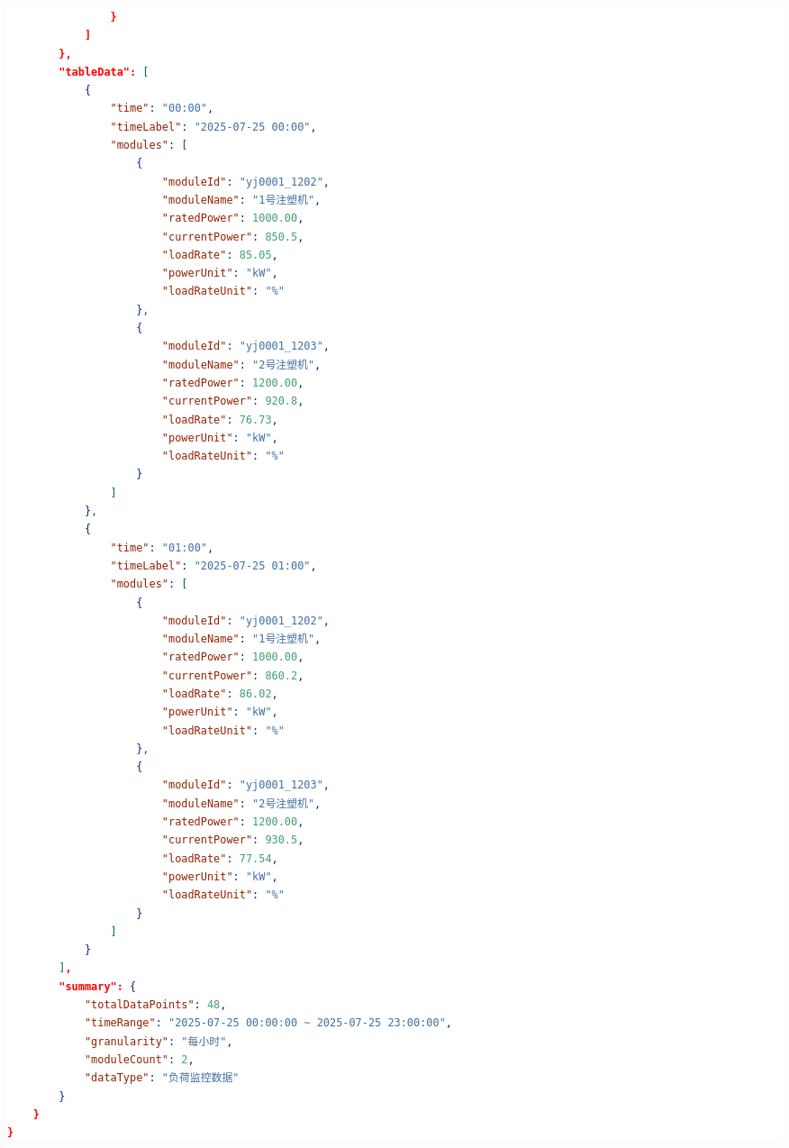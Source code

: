 ```json
                }
            ]
        },
        "tableData": [
            {
                "time": "00:00",
                "timeLabel": "2025-07-25 00:00",
                "modules": [
                    {
                        "moduleId": "yj0001_1202",
                        "moduleName": "1号注塑机",
                        "ratedPower": 1000.00,
                        "currentPower": 850.5,
                        "loadRate": 85.05,
                        "powerUnit": "kW",
                        "loadRateUnit": "%"
                    },
                    {
                        "moduleId": "yj0001_1203",
                        "moduleName": "2号注塑机",
                        "ratedPower": 1200.00,
                        "currentPower": 920.8,
                        "loadRate": 76.73,
                        "powerUnit": "kW",
                        "loadRateUnit": "%"
                    }
                ]
            },
            {
                "time": "01:00",
                "timeLabel": "2025-07-25 01:00",
                "modules": [
                    {
                        "moduleId": "yj0001_1202",
                        "moduleName": "1号注塑机",
                        "ratedPower": 1000.00,
                        "currentPower": 860.2,
                        "loadRate": 86.02,
                        "powerUnit": "kW",
                        "loadRateUnit": "%"
                    },
                    {
                        "moduleId": "yj0001_1203",
                        "moduleName": "2号注塑机",
                        "ratedPower": 1200.00,
                        "currentPower": 930.5,
                        "loadRate": 77.54,
                        "powerUnit": "kW",
                        "loadRateUnit": "%"
                    }
                ]
            }
        ],
        "summary": {
            "totalDataPoints": 48,
            "timeRange": "2025-07-25 00:00:00 ~ 2025-07-25 23:00:00",
            "granularity": "每小时",
            "moduleCount": 2,
            "dataType": "负荷监控数据"
        }
    }
}
```
